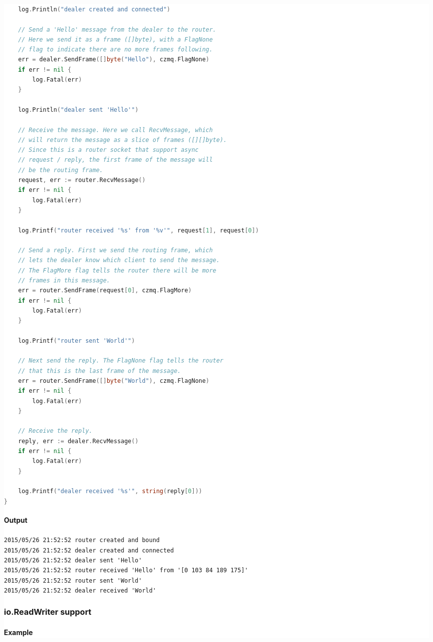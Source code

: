 ```go
	log.Println("dealer created and connected")

	// Send a 'Hello' message from the dealer to the router.
	// Here we send it as a frame ([]byte), with a FlagNone
	// flag to indicate there are no more frames following.
	err = dealer.SendFrame([]byte("Hello"), czmq.FlagNone)
	if err != nil {
		log.Fatal(err)
	}

	log.Println("dealer sent 'Hello'")

	// Receive the message. Here we call RecvMessage, which
	// will return the message as a slice of frames ([][]byte).
	// Since this is a router socket that support async
	// request / reply, the first frame of the message will
	// be the routing frame.
	request, err := router.RecvMessage()
	if err != nil {
		log.Fatal(err)
	}

	log.Printf("router received '%s' from '%v'", request[1], request[0])

	// Send a reply. First we send the routing frame, which
	// lets the dealer know which client to send the message.
	// The FlagMore flag tells the router there will be more
	// frames in this message.
	err = router.SendFrame(request[0], czmq.FlagMore)
	if err != nil {
		log.Fatal(err)
	}

	log.Printf("router sent 'World'")

	// Next send the reply. The FlagNone flag tells the router
	// that this is the last frame of the message.
	err = router.SendFrame([]byte("World"), czmq.FlagNone)
	if err != nil {
		log.Fatal(err)
	}

	// Receive the reply.
	reply, err := dealer.RecvMessage()
	if err != nil {
		log.Fatal(err)
	}

	log.Printf("dealer received '%s'", string(reply[0]))
}
```
#### Output
```
2015/05/26 21:52:52 router created and bound
2015/05/26 21:52:52 dealer created and connected
2015/05/26 21:52:52 dealer sent 'Hello'
2015/05/26 21:52:52 router received 'Hello' from '[0 103 84 189 175]'
2015/05/26 21:52:52 router sent 'World'
2015/05/26 21:52:52 dealer received 'World'
```
### io.ReadWriter support
#### Example